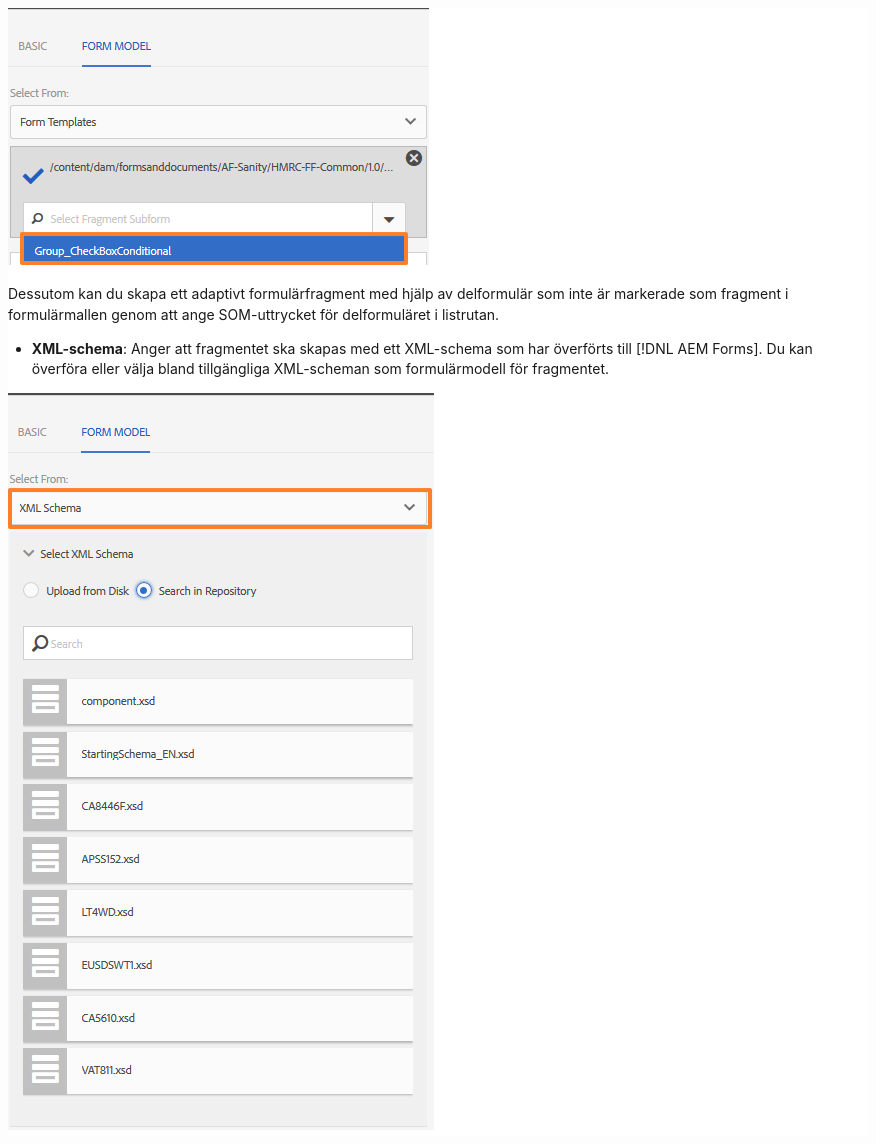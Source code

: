    ![Välj delformulär från den angivna formulärmallen](assets/fragment-subform.png)

   Dessutom kan du skapa ett adaptivt formulärfragment med hjälp av delformulär som inte är markerade som fragment i formulärmallen genom att ange SOM-uttrycket för delformuläret i listrutan.

   * **XML-schema**: Anger att fragmentet ska skapas med ett XML-schema som har överförts till [!DNL AEM Forms]. Du kan överföra eller välja bland tillgängliga XML-scheman som formulärmodell för fragmentet.

   ![Skapa ett adaptivt formulärfragment baserat på ett XML-schema som modell](assets/xml-schema-model.png)
